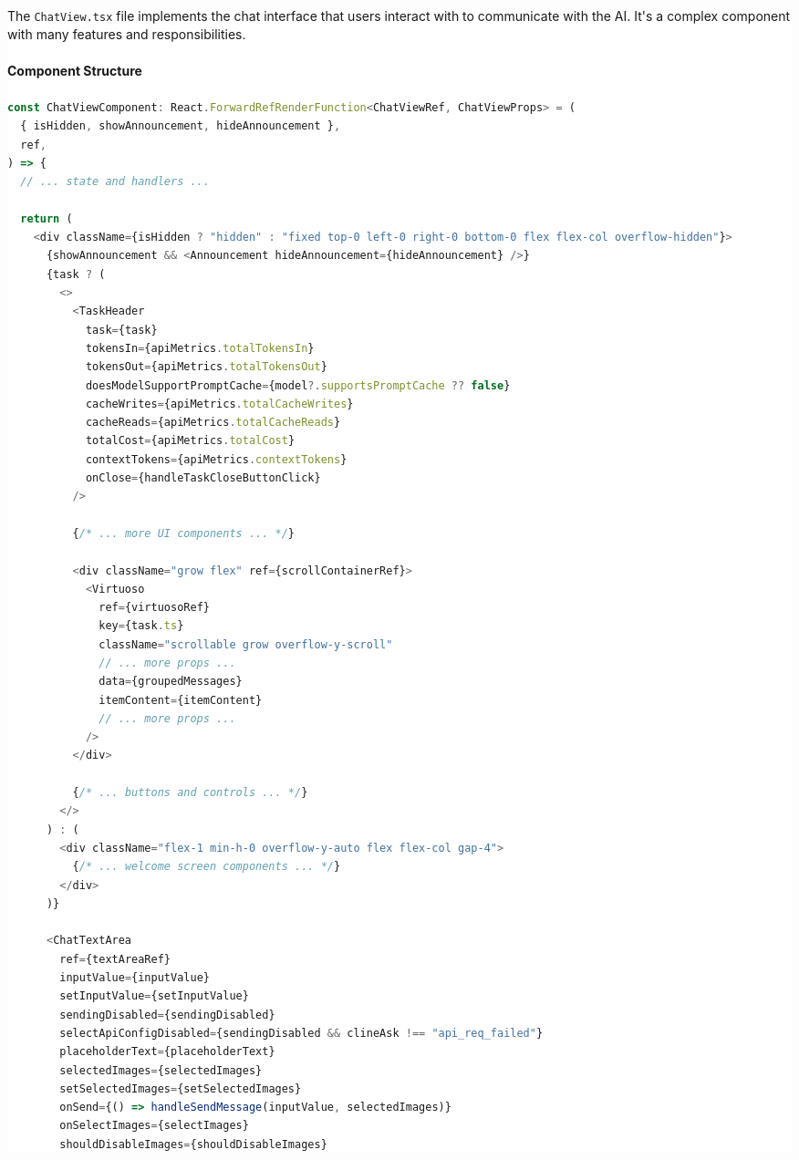 The `ChatView.tsx` file implements the chat interface that users interact with to communicate with the AI. It's a complex component with many features and responsibilities.

#### Component Structure

```typescript
const ChatViewComponent: React.ForwardRefRenderFunction<ChatViewRef, ChatViewProps> = (
  { isHidden, showAnnouncement, hideAnnouncement },
  ref,
) => {
  // ... state and handlers ...
  
  return (
    <div className={isHidden ? "hidden" : "fixed top-0 left-0 right-0 bottom-0 flex flex-col overflow-hidden"}>
      {showAnnouncement && <Announcement hideAnnouncement={hideAnnouncement} />}
      {task ? (
        <>
          <TaskHeader
            task={task}
            tokensIn={apiMetrics.totalTokensIn}
            tokensOut={apiMetrics.totalTokensOut}
            doesModelSupportPromptCache={model?.supportsPromptCache ?? false}
            cacheWrites={apiMetrics.totalCacheWrites}
            cacheReads={apiMetrics.totalCacheReads}
            totalCost={apiMetrics.totalCost}
            contextTokens={apiMetrics.contextTokens}
            onClose={handleTaskCloseButtonClick}
          />
          
          {/* ... more UI components ... */}
          
          <div className="grow flex" ref={scrollContainerRef}>
            <Virtuoso
              ref={virtuosoRef}
              key={task.ts}
              className="scrollable grow overflow-y-scroll"
              // ... more props ...
              data={groupedMessages}
              itemContent={itemContent}
              // ... more props ...
            />
          </div>
          
          {/* ... buttons and controls ... */}
        </>
      ) : (
        <div className="flex-1 min-h-0 overflow-y-auto flex flex-col gap-4">
          {/* ... welcome screen components ... */}
        </div>
      )}
      
      <ChatTextArea
        ref={textAreaRef}
        inputValue={inputValue}
        setInputValue={setInputValue}
        sendingDisabled={sendingDisabled}
        selectApiConfigDisabled={sendingDisabled && clineAsk !== "api_req_failed"}
        placeholderText={placeholderText}
        selectedImages={selectedImages}
        setSelectedImages={setSelectedImages}
        onSend={() => handleSendMessage(inputValue, selectedImages)}
        onSelectImages={selectImages}
        shouldDisableImages={shouldDisableImages}
```
